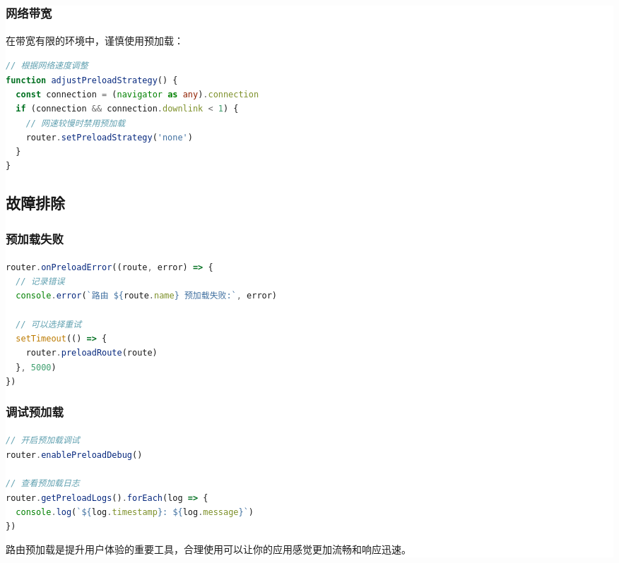 ### 网络带宽

在带宽有限的环境中，谨慎使用预加载：

```typescript
// 根据网络速度调整
function adjustPreloadStrategy() {
  const connection = (navigator as any).connection
  if (connection && connection.downlink < 1) {
    // 网速较慢时禁用预加载
    router.setPreloadStrategy('none')
  }
}
```

## 故障排除

### 预加载失败

```typescript
router.onPreloadError((route, error) => {
  // 记录错误
  console.error(`路由 ${route.name} 预加载失败:`, error)

  // 可以选择重试
  setTimeout(() => {
    router.preloadRoute(route)
  }, 5000)
})
```

### 调试预加载

```typescript
// 开启预加载调试
router.enablePreloadDebug()

// 查看预加载日志
router.getPreloadLogs().forEach(log => {
  console.log(`${log.timestamp}: ${log.message}`)
})
```

路由预加载是提升用户体验的重要工具，合理使用可以让你的应用感觉更加流畅和响应迅速。
